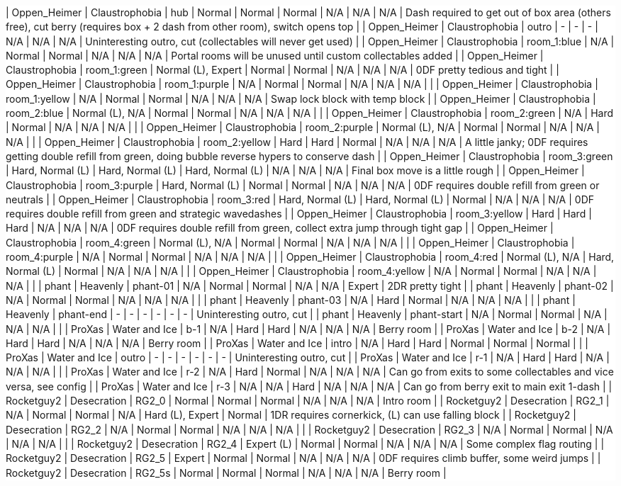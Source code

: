 | Oppen_Heimer | Claustrophobia | hub | Normal | Normal | Normal | N/A | N/A | N/A | Dash required to get out of box area (others free), cut berry (requires box + 2 dash from other room), switch opens top |
| Oppen_Heimer | Claustrophobia | outro | - | - | - | N/A | N/A | N/A | Uninteresting outro, cut (collectables will never get used) |
| Oppen_Heimer | Claustrophobia | room_1:blue | N/A | Normal | Normal | N/A | N/A | N/A | Portal rooms will be unused until custom collectables added |
| Oppen_Heimer | Claustrophobia | room_1:green | Normal (L), Expert | Normal | Normal | N/A | N/A | N/A | 0DF pretty tedious and tight |
| Oppen_Heimer | Claustrophobia | room_1:purple | N/A | Normal | Normal | N/A | N/A | N/A |  |
| Oppen_Heimer | Claustrophobia | room_1:yellow | N/A | Normal | Normal | N/A | N/A | N/A | Swap lock block with temp block |
| Oppen_Heimer | Claustrophobia | room_2:blue | Normal (L), N/A | Normal | Normal | N/A | N/A | N/A |  |
| Oppen_Heimer | Claustrophobia | room_2:green | N/A | Hard | Normal | N/A | N/A | N/A |  |
| Oppen_Heimer | Claustrophobia | room_2:purple | Normal (L), N/A | Normal | Normal | N/A | N/A | N/A |  |
| Oppen_Heimer | Claustrophobia | room_2:yellow | Hard | Hard | Normal | N/A | N/A | N/A | A little janky; 0DF requires getting double refill from green, doing bubble reverse hypers to conserve dash |
| Oppen_Heimer | Claustrophobia | room_3:green | Hard, Normal (L) | Hard, Normal (L) | Hard, Normal (L) | N/A | N/A | N/A | Final box move is a little rough |
| Oppen_Heimer | Claustrophobia | room_3:purple | Hard, Normal (L) | Normal | Normal | N/A | N/A | N/A | 0DF requires double refill from green or neutrals |
| Oppen_Heimer | Claustrophobia | room_3:red | Hard, Normal (L) | Hard, Normal (L) | Normal | N/A | N/A | N/A | 0DF requires double refill from green and strategic wavedashes |
| Oppen_Heimer | Claustrophobia | room_3:yellow | Hard | Hard | Hard | N/A | N/A | N/A | 0DF requires double refill from green, collect extra jump through tight gap |
| Oppen_Heimer | Claustrophobia | room_4:green | Normal (L), N/A | Normal | Normal | N/A | N/A | N/A |  |
| Oppen_Heimer | Claustrophobia | room_4:purple | N/A | Normal | Normal | N/A | N/A | N/A |  |
| Oppen_Heimer | Claustrophobia | room_4:red | Normal (L), N/A | Hard, Normal (L) | Normal | N/A | N/A | N/A |  |
| Oppen_Heimer | Claustrophobia | room_4:yellow | N/A | Normal | Normal | N/A | N/A | N/A |  |
| phant | Heavenly | phant-01 | N/A | Normal | Normal | N/A | N/A | Expert | 2DR pretty tight |
| phant | Heavenly | phant-02 | N/A | Normal | Normal | N/A | N/A | N/A |  |
| phant | Heavenly | phant-03 | N/A | Hard | Normal | N/A | N/A | N/A |  |
| phant | Heavenly | phant-end | - | - | - | - | - | - | Uninteresting outro, cut |
| phant | Heavenly | phant-start | N/A | Normal | Normal | N/A | N/A | N/A |  |
| ProXas | Water and Ice | b-1 | N/A | Hard | Hard | N/A | N/A | N/A | Berry room |
| ProXas | Water and Ice | b-2 | N/A | Hard | Hard | N/A | N/A | N/A | Berry room |
| ProXas | Water and Ice | intro | N/A | Hard | Hard | Normal | Normal | Normal |  |
| ProXas | Water and Ice | outro | - | - | - | - | - | - | Uninteresting outro, cut |
| ProXas | Water and Ice | r-1 | N/A | Hard | Hard | N/A | N/A | N/A |  |
| ProXas | Water and Ice | r-2 | N/A | Hard | Normal | N/A | N/A | N/A | Can go from exits to some collectables and vice versa, see config |
| ProXas | Water and Ice | r-3 | N/A | N/A | Hard | N/A | N/A | N/A | Can go from berry exit to main exit 1-dash |
| Rocketguy2 | Desecration | RG2_0 | Normal | Normal | Normal | N/A | N/A | N/A | Intro room |
| Rocketguy2 | Desecration | RG2_1 | N/A | Normal | Normal | N/A | Hard (L), Expert | Normal | 1DR requires cornerkick, (L) can use falling block |
| Rocketguy2 | Desecration | RG2_2 | N/A | Normal | Normal | N/A | N/A | N/A |  |
| Rocketguy2 | Desecration | RG2_3 | N/A | Normal | Normal | N/A | N/A | N/A |  |
| Rocketguy2 | Desecration | RG2_4 | Expert (L) | Normal | Normal | N/A | N/A | N/A | Some complex flag routing |
| Rocketguy2 | Desecration | RG2_5 | Expert | Normal | Normal | N/A | N/A | N/A | 0DF requires climb buffer, some weird jumps |
| Rocketguy2 | Desecration | RG2_5s | Normal | Normal | Normal | N/A | N/A | N/A | Berry room |